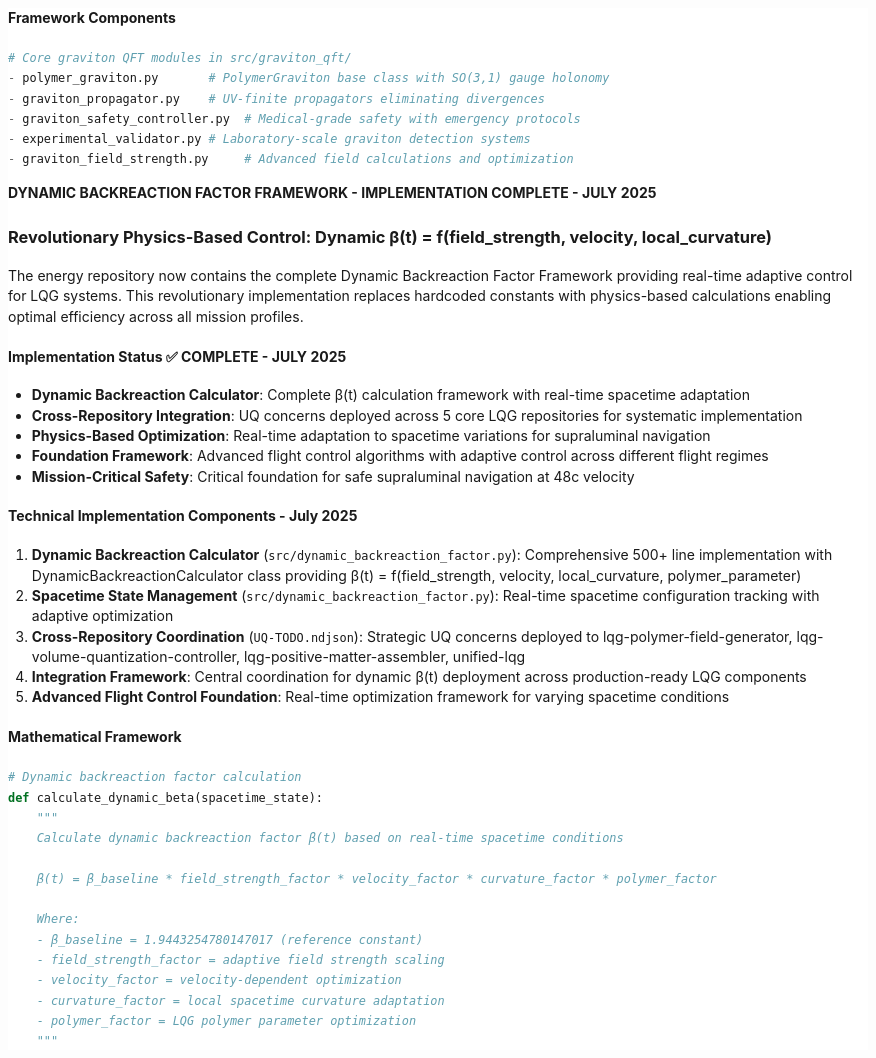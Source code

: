 #### Framework Components
```python
# Core graviton QFT modules in src/graviton_qft/
- polymer_graviton.py       # PolymerGraviton base class with SO(3,1) gauge holonomy
- graviton_propagator.py    # UV-finite propagators eliminating divergences
- graviton_safety_controller.py  # Medical-grade safety with emergency protocols
- experimental_validator.py # Laboratory-scale graviton detection systems
- graviton_field_strength.py     # Advanced field calculations and optimization
```

**DYNAMIC BACKREACTION FACTOR FRAMEWORK - IMPLEMENTATION COMPLETE - JULY 2025**

### Revolutionary Physics-Based Control: Dynamic β(t) = f(field_strength, velocity, local_curvature)
The energy repository now contains the complete Dynamic Backreaction Factor Framework providing real-time adaptive control for LQG systems. This revolutionary implementation replaces hardcoded constants with physics-based calculations enabling optimal efficiency across all mission profiles.

#### Implementation Status ✅ **COMPLETE - JULY 2025**
- **Dynamic Backreaction Calculator**: Complete β(t) calculation framework with real-time spacetime adaptation
- **Cross-Repository Integration**: UQ concerns deployed across 5 core LQG repositories for systematic implementation
- **Physics-Based Optimization**: Real-time adaptation to spacetime variations for supraluminal navigation
- **Foundation Framework**: Advanced flight control algorithms with adaptive control across different flight regimes
- **Mission-Critical Safety**: Critical foundation for safe supraluminal navigation at 48c velocity

#### Technical Implementation Components - July 2025
1. **Dynamic Backreaction Calculator** (`src/dynamic_backreaction_factor.py`): Comprehensive 500+ line implementation with DynamicBackreactionCalculator class providing β(t) = f(field_strength, velocity, local_curvature, polymer_parameter)
2. **Spacetime State Management** (`src/dynamic_backreaction_factor.py`): Real-time spacetime configuration tracking with adaptive optimization
3. **Cross-Repository Coordination** (`UQ-TODO.ndjson`): Strategic UQ concerns deployed to lqg-polymer-field-generator, lqg-volume-quantization-controller, lqg-positive-matter-assembler, unified-lqg
4. **Integration Framework**: Central coordination for dynamic β(t) deployment across production-ready LQG components
5. **Advanced Flight Control Foundation**: Real-time optimization framework for varying spacetime conditions

#### Mathematical Framework
```python
# Dynamic backreaction factor calculation
def calculate_dynamic_beta(spacetime_state):
    """
    Calculate dynamic backreaction factor β(t) based on real-time spacetime conditions
    
    β(t) = β_baseline * field_strength_factor * velocity_factor * curvature_factor * polymer_factor
    
    Where:
    - β_baseline = 1.9443254780147017 (reference constant)
    - field_strength_factor = adaptive field strength scaling
    - velocity_factor = velocity-dependent optimization  
    - curvature_factor = local spacetime curvature adaptation
    - polymer_factor = LQG polymer parameter optimization
    """
```
